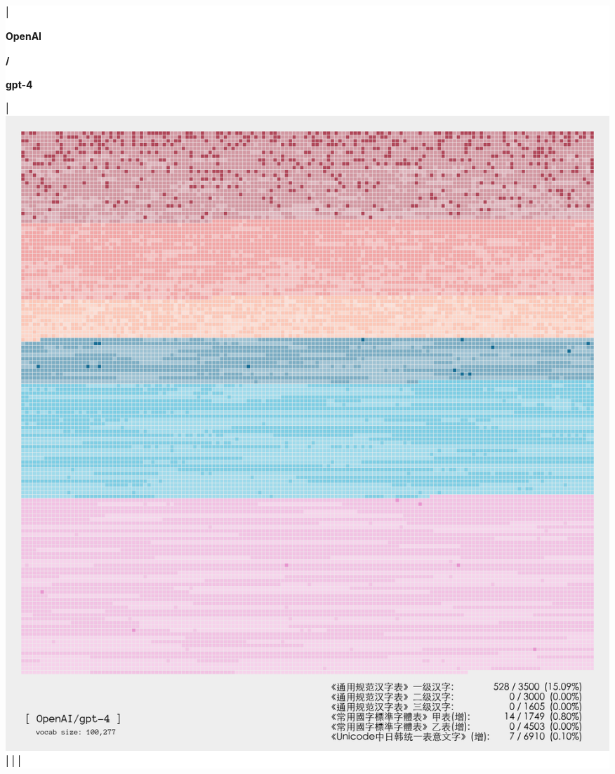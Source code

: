 | <b><p>OpenAI</p><p>/</p><p>gpt-4</p></b> | ![Vocab Coverage for <b><p>OpenAI</p><p>/</p><p>gpt-4</p></b>](images/coverage/OpenAI_gpt-4.png) |   |   |